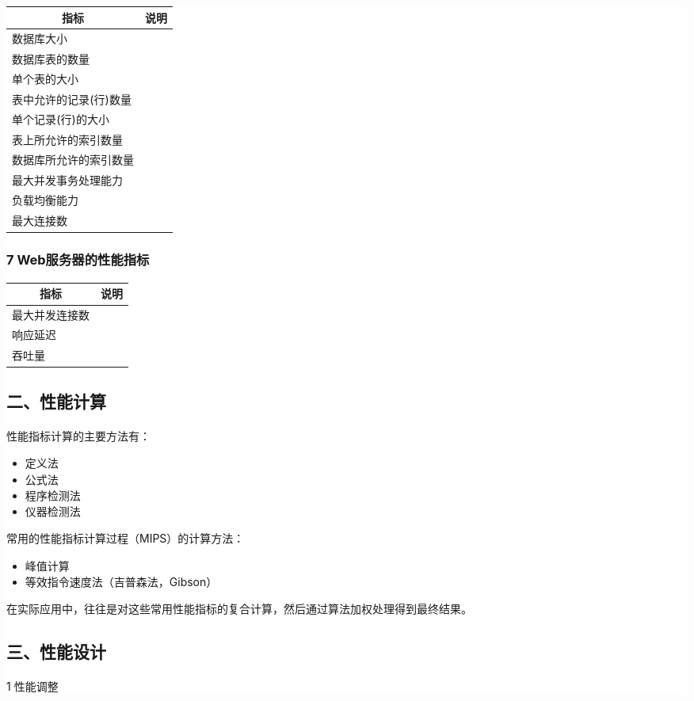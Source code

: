| 指标                   | 说明 |
| ---------------------- | ---- |
| 数据库大小             |      |
| 数据库表的数量         |      |
| 单个表的大小           |      |
| 表中允许的记录(行)数量 |      |
| 单个记录(行)的大小     |      |
| 表上所允许的索引数量   |      |
| 数据库所允许的索引数量 |      |
| 最大并发事务处理能力   |      |
| 负载均衡能力           |      |
| 最大连接数             |      |



### 7 Web服务器的性能指标

| 指标           | 说明 |
| -------------- | ---- |
| 最大并发连接数 |      |
| 响应延迟       |      |
| 吞吐量         |      |



## 二、性能计算

性能指标计算的主要方法有：

- 定义法
- 公式法
- 程序检测法
- 仪器检测法

常用的性能指标计算过程（MIPS）的计算方法：

- 峰值计算
- 等效指令速度法（吉普森法，Gibson）

在实际应用中，往往是对这些常用性能指标的复合计算，然后通过算法加权处理得到最终结果。



## 三、性能设计

1 性能调整
